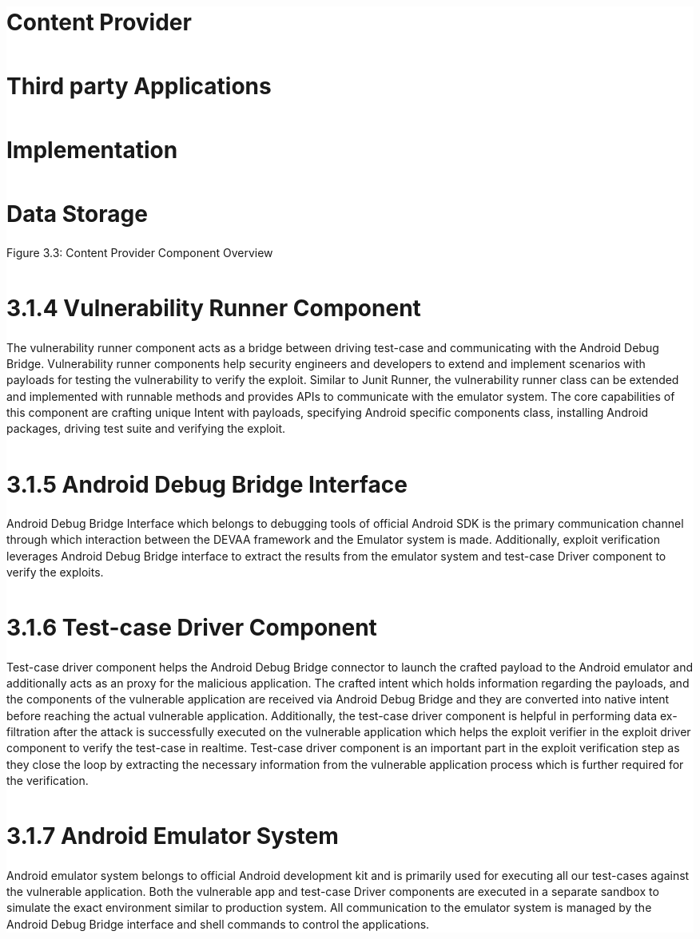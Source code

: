 # Content Provider

# Third party Applications

# Implementation

# Data Storage

Figure 3.3: Content Provider Component Overview

# 3.1.4 Vulnerability Runner Component

The vulnerability runner component acts as a bridge between driving test-case and communicating with the Android Debug Bridge. Vulnerability runner components help security engineers and developers to extend and implement scenarios with payloads for testing the vulnerability to verify the exploit. Similar to Junit Runner, the vulnerability runner class can be extended and implemented with runnable methods and provides APIs to communicate with the emulator system. The core capabilities of this component are crafting unique Intent with payloads, specifying Android specific components class, installing Android packages, driving test suite and verifying the exploit.

# 3.1.5 Android Debug Bridge Interface

Android Debug Bridge Interface which belongs to debugging tools of official Android SDK is the primary communication channel through which interaction between the DEVAA framework and the Emulator system is made. Additionally, exploit verification leverages Android Debug Bridge interface to extract the results from the emulator system and test-case Driver component to verify the exploits.

# 3.1.6 Test-case Driver Component

Test-case driver component helps the Android Debug Bridge connector to launch the crafted payload to the Android emulator and additionally acts as an proxy for the malicious application. The crafted intent which holds information regarding the payloads, and the components of the vulnerable application are received via Android Debug Bridge and they are converted into native intent before reaching the actual vulnerable application. Additionally, the test-case driver component is helpful in performing data ex-filtration after the attack is successfully executed on the vulnerable application which helps the exploit verifier in the exploit driver component to verify the test-case in realtime. Test-case driver component is an important part in the exploit verification step as they close the loop by extracting the necessary information from the vulnerable application process which is further required for the verification.

# 3.1.7 Android Emulator System

Android emulator system belongs to official Android development kit and is primarily used for executing all our test-cases against the vulnerable application. Both the vulnerable app and test-case Driver components are executed in a separate sandbox to simulate the exact environment similar to production system. All communication to the emulator system is managed by the Android Debug Bridge interface and shell commands to control the applications.
